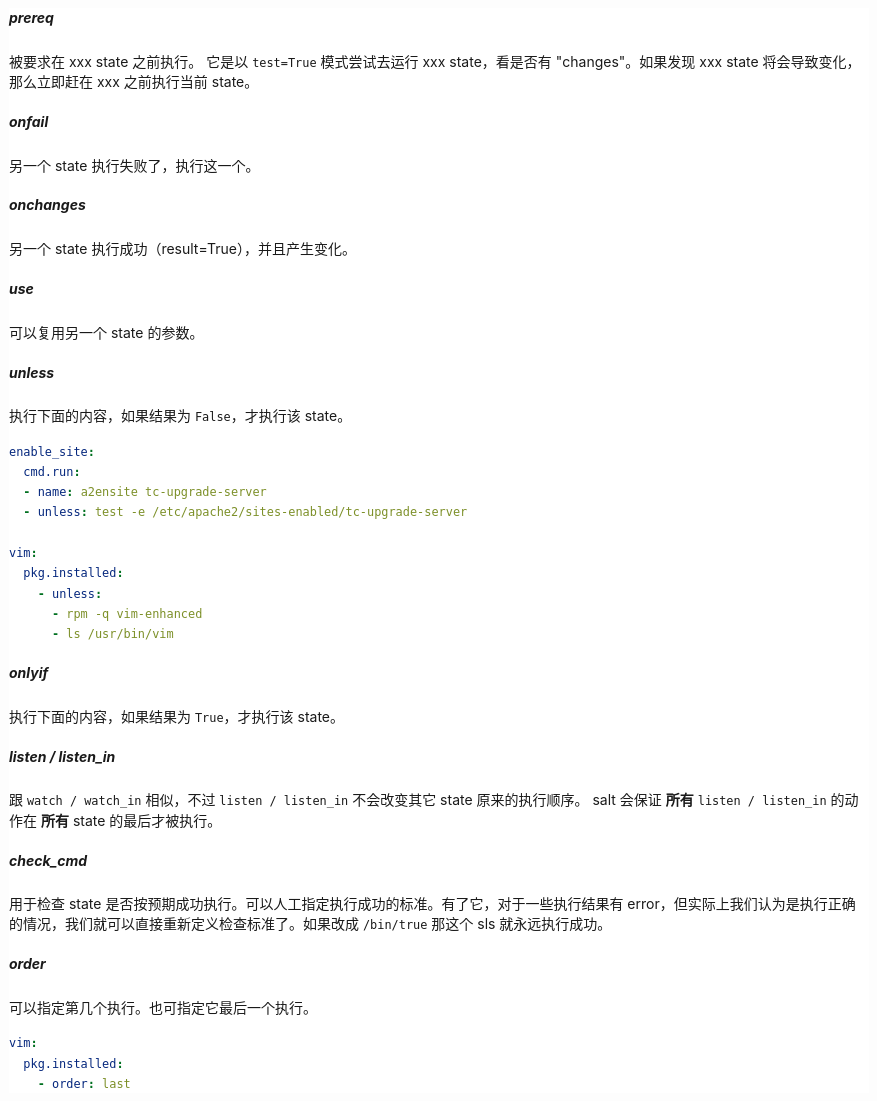 ##### prereq

被要求在 xxx state 之前执行。
它是以 `test=True` 模式尝试去运行 xxx state，看是否有 "changes"。如果发现 xxx state 将会导致变化，那么立即赶在 xxx 之前执行当前 state。

##### onfail

另一个 state 执行失败了，执行这一个。

##### onchanges

另一个 state 执行成功（result=True），并且产生变化。

##### use

可以复用另一个 state 的参数。

##### unless

执行下面的内容，如果结果为 `False`，才执行该 state。

```yaml
enable_site:
  cmd.run:
  - name: a2ensite tc-upgrade-server
  - unless: test -e /etc/apache2/sites-enabled/tc-upgrade-server

vim:
  pkg.installed:
    - unless:
      - rpm -q vim-enhanced
      - ls /usr/bin/vim
```

##### onlyif

执行下面的内容，如果结果为 `True`，才执行该 state。

##### listen / listen_in

跟 `watch / watch_in` 相似，不过 `listen / listen_in` 不会改变其它 state 原来的执行顺序。
salt 会保证 **所有** `listen / listen_in` 的动作在 **所有** state 的最后才被执行。

##### check_cmd

用于检查 state 是否按预期成功执行。可以人工指定执行成功的标准。有了它，对于一些执行结果有 error，但实际上我们认为是执行正确的情况，我们就可以直接重新定义检查标准了。如果改成 `/bin/true` 那这个 sls 就永远执行成功。

##### order

可以指定第几个执行。也可指定它最后一个执行。

```yaml
vim:
  pkg.installed:
    - order: last
```
